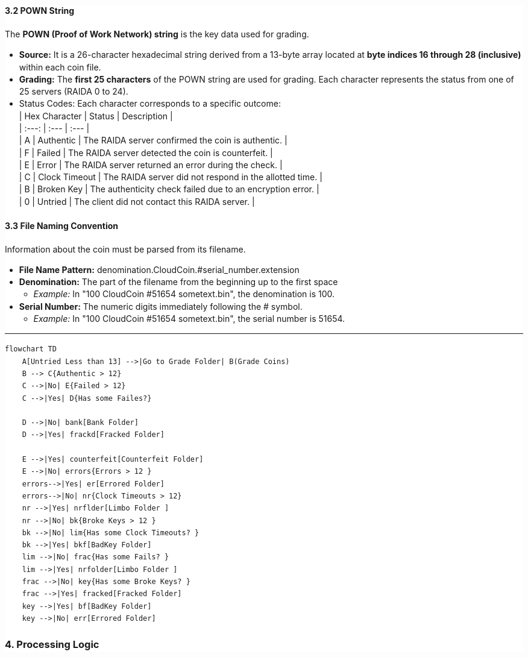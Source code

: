 #### **3.2 POWN String**

The **POWN (Proof of Work Network) string** is the key data used for grading.

* **Source:** It is a 26-character hexadecimal string derived from a 13-byte array located at **byte indices 16 through 28 (inclusive)** within each coin file.  
* **Grading:** The **first 25 characters** of the POWN string are used for grading. Each character represents the status from one of 25 servers (RAIDA 0 to 24).  
* Status Codes: Each character corresponds to a specific outcome:  
  | Hex Character | Status | Description |  
  | :---: | :--- | :--- |  
  | A | Authentic | The RAIDA server confirmed the coin is authentic. |  
  | F | Failed | The RAIDA server detected the coin is counterfeit. |  
  | E | Error | The RAIDA server returned an error during the check. |  
  | C | Clock Timeout | The RAIDA server did not respond in the allotted time. |  
  | B | Broken Key | The authenticity check failed due to an encryption error. |  
  | 0 | Untried | The client did not contact this RAIDA server. |

#### **3.3 File Naming Convention**

Information about the coin must be parsed from its filename.

* **File Name Pattern:** denomination.CloudCoin.\#serial\_number.extension  
* **Denomination:** The part of the filename from the beginning up to the first space  
  * *Example:* In "100 CloudCoin \#51654 sometext.bin", the denomination is 100\.  
* **Serial Number:** The numeric digits immediately following the \# symbol.  
  * *Example:* In "100 CloudCoin \#51654 sometext.bin", the serial number is 51654\.

---

```mermaid
flowchart TD
    A[Untried Less than 13] -->|Go to Grade Folder| B(Grade Coins)
    B --> C{Authentic > 12}
    C -->|No| E{Failed > 12}
    C -->|Yes| D{Has some Failes?}

    D -->|No| bank[Bank Folder]
    D -->|Yes| frackd[Fracked Folder]
    
    E -->|Yes| counterfeit[Counterfeit Folder]
    E -->|No| errors{Errors > 12 }
    errors-->|Yes| er[Errored Folder]
    errors-->|No| nr{Clock Timeouts > 12}
    nr -->|Yes| nrflder[Limbo Folder ]
    nr -->|No| bk{Broke Keys > 12 }
    bk -->|No| lim{Has some Clock Timeouts? }
    bk -->|Yes| bkf[BadKey Folder]
    lim -->|No| frac{Has some Fails? }
    lim -->|Yes| nrfolder[Limbo Folder ]
    frac -->|No| key{Has some Broke Keys? }
    frac -->|Yes| fracked[Fracked Folder]
    key -->|Yes| bf[BadKey Folder]
    key -->|No| err[Errored Folder]

```
### **4\. Processing Logic**
